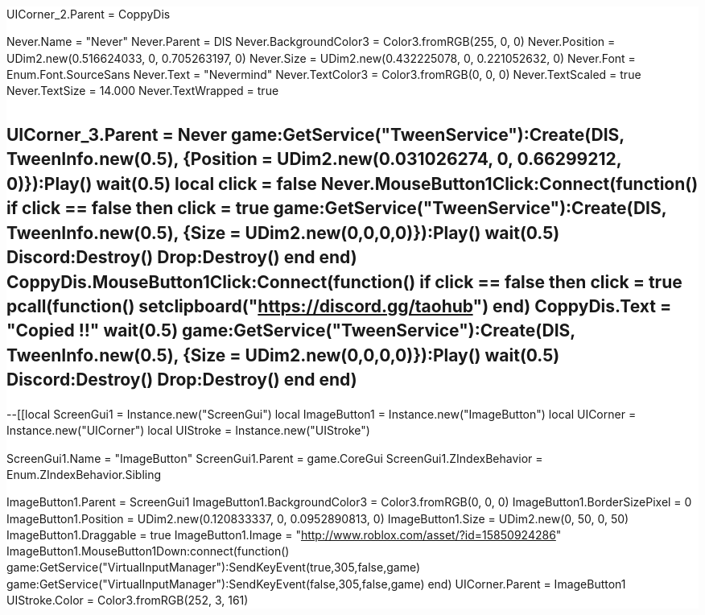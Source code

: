 UICorner_2.Parent = CoppyDis

Never.Name = "Never"
Never.Parent = DIS
Never.BackgroundColor3 = Color3.fromRGB(255, 0, 0)
Never.Position = UDim2.new(0.516624033, 0, 0.705263197, 0)
Never.Size = UDim2.new(0.432225078, 0, 0.221052632, 0)
Never.Font = Enum.Font.SourceSans
Never.Text = "Nevermind"
Never.TextColor3 = Color3.fromRGB(0, 0, 0)
Never.TextScaled = true
Never.TextSize = 14.000
Never.TextWrapped = true

UICorner_3.Parent = Never
game:GetService("TweenService"):Create(DIS, TweenInfo.new(0.5), {Position = UDim2.new(0.031026274, 0, 0.66299212, 0)}):Play()
wait(0.5)
local click = false
Never.MouseButton1Click:Connect(function()
	if click == false then
		click = true
		game:GetService("TweenService"):Create(DIS, TweenInfo.new(0.5), {Size = UDim2.new(0,0,0,0)}):Play()
		wait(0.5)
		Discord:Destroy()
    Drop:Destroy()
	end
end)
CoppyDis.MouseButton1Click:Connect(function()
	if click == false then
		click = true
    pcall(function()
		  setclipboard("https://discord.gg/taohub")
	  end)
		CoppyDis.Text = "Copied !!"
		wait(0.5)
		game:GetService("TweenService"):Create(DIS, TweenInfo.new(0.5), {Size = UDim2.new(0,0,0,0)}):Play()
		wait(0.5)
		Discord:Destroy()
    Drop:Destroy()
	end
end)
----------------------------------------------------------------------------------------------------------------------------------------
--[[local ScreenGui1 = Instance.new("ScreenGui")
local ImageButton1 = Instance.new("ImageButton")
local UICorner = Instance.new("UICorner")
local UIStroke = Instance.new("UIStroke")

ScreenGui1.Name = "ImageButton"
ScreenGui1.Parent = game.CoreGui
ScreenGui1.ZIndexBehavior = Enum.ZIndexBehavior.Sibling

ImageButton1.Parent = ScreenGui1
ImageButton1.BackgroundColor3 = Color3.fromRGB(0, 0, 0)
ImageButton1.BorderSizePixel = 0
ImageButton1.Position = UDim2.new(0.120833337, 0, 0.0952890813, 0)
ImageButton1.Size = UDim2.new(0, 50, 0, 50)
ImageButton1.Draggable = true
ImageButton1.Image = "http://www.roblox.com/asset/?id=15850924286"
ImageButton1.MouseButton1Down:connect(function()
  game:GetService("VirtualInputManager"):SendKeyEvent(true,305,false,game)
  game:GetService("VirtualInputManager"):SendKeyEvent(false,305,false,game)
end)
UICorner.Parent = ImageButton1
UIStroke.Color = Color3.fromRGB(252, 3, 161)